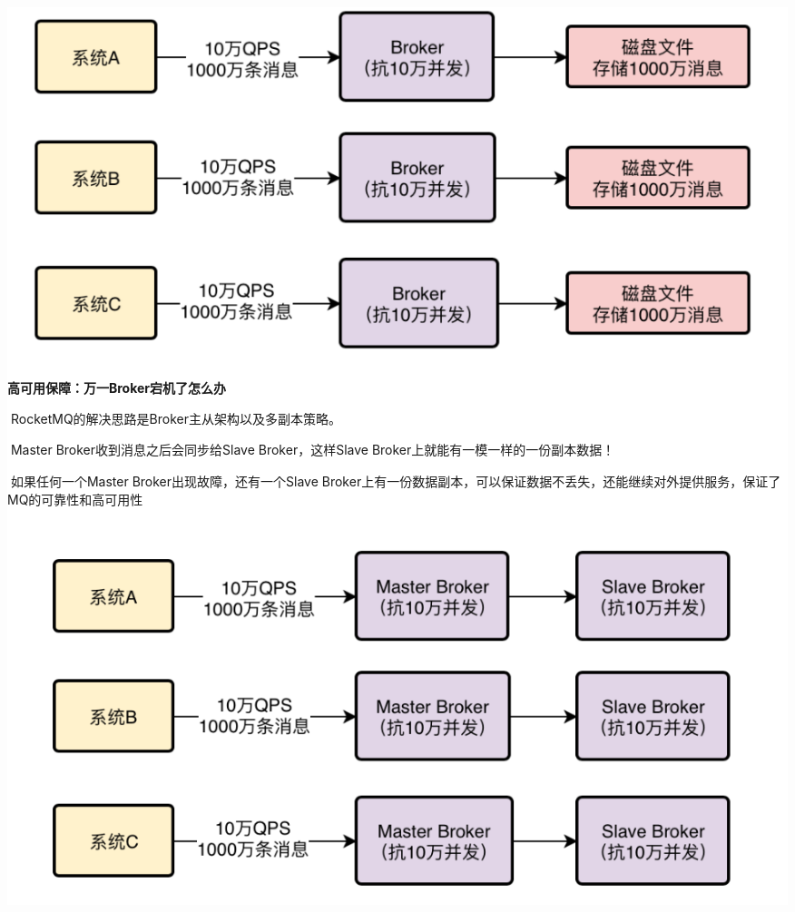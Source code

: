 ![image-20211230154928304](中间件专栏(RockerMq).assets/image-20211230154928304.png)

**高可用保障：万一Broker宕机了怎么办**

​	RocketMQ的解决思路是Broker主从架构以及多副本策略。

​	Master Broker收到消息之后会同步给Slave Broker，这样Slave Broker上就能有一模一样的一份副本数据！

​	如果任何一个Master Broker出现故障，还有一个Slave Broker上有一份数据副本，可以保证数据不丢失，还能继续对外提供服务，保证了MQ的可靠性和高可用性

![image-20211230160148745](中间件专栏(RockerMq).assets/image-20211230160148745.png)
